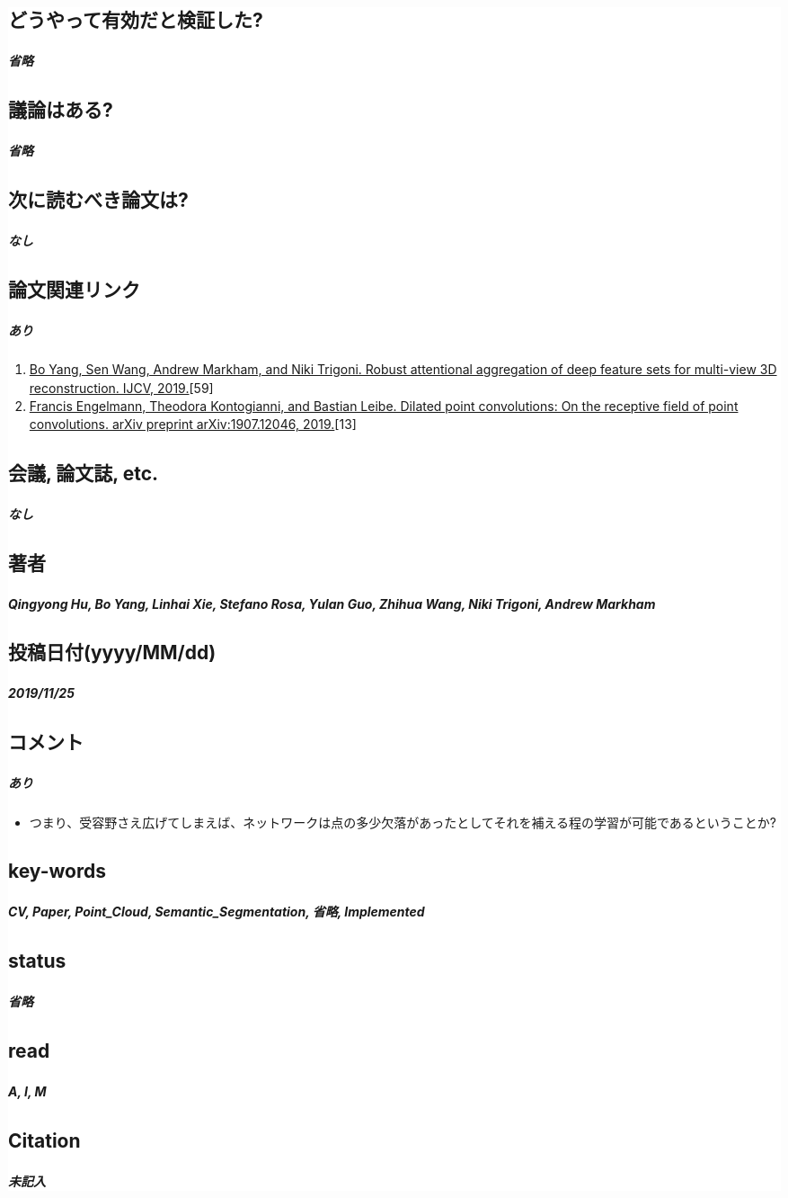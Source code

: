 ## どうやって有効だと検証した?
##### 省略

## 議論はある?
##### 省略

## 次に読むべき論文は?
##### なし

## 論文関連リンク
##### あり
1. [Bo Yang, Sen Wang, Andrew Markham, and Niki Trigoni. Robust attentional aggregation of deep feature sets for multi-view 3D reconstruction. IJCV, 2019.](https://arxiv.org/abs/1808.00758)[59]
2. [Francis Engelmann, Theodora Kontogianni, and Bastian Leibe. Dilated point convolutions: On the receptive field of point convolutions. arXiv preprint arXiv:1907.12046, 2019.](https://arxiv.org/abs/1907.12046)[13]

## 会議, 論文誌, etc.
##### なし

## 著者
##### Qingyong Hu, Bo Yang, Linhai Xie, Stefano Rosa, Yulan Guo, Zhihua Wang, Niki Trigoni, Andrew Markham

## 投稿日付(yyyy/MM/dd)
##### 2019/11/25

## コメント
##### あり
- つまり、受容野さえ広げてしまえば、ネットワークは点の多少欠落があったとしてそれを補える程の学習が可能であるということか?

## key-words
##### CV, Paper, Point_Cloud, Semantic_Segmentation, 省略, Implemented

## status
##### 省略

## read
##### A, I, M

## Citation
##### 未記入
